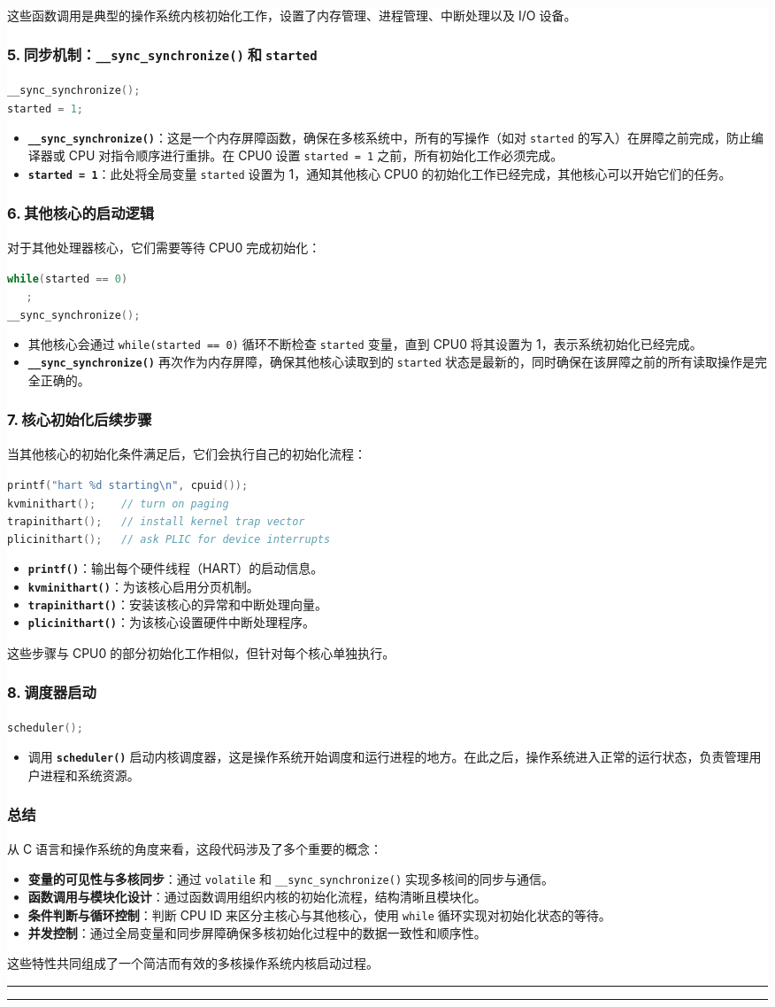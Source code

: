    这些函数调用是典型的操作系统内核初始化工作，设置了内存管理、进程管理、中断处理以及 I/O 设备。

### 5. **同步机制：`__sync_synchronize()` 和 `started`**
   ```c
   __sync_synchronize();
   started = 1;
   ```
   - **`__sync_synchronize()`**：这是一个内存屏障函数，确保在多核系统中，所有的写操作（如对 `started` 的写入）在屏障之前完成，防止编译器或 CPU 对指令顺序进行重排。在 CPU0 设置 `started = 1` 之前，所有初始化工作必须完成。
   - **`started = 1`**：此处将全局变量 `started` 设置为 1，通知其他核心 CPU0 的初始化工作已经完成，其他核心可以开始它们的任务。

### 6. **其他核心的启动逻辑**
   对于其他处理器核心，它们需要等待 CPU0 完成初始化：
   ```c
   while(started == 0)
      ;
   __sync_synchronize();
   ```
   - 其他核心会通过 `while(started == 0)` 循环不断检查 `started` 变量，直到 CPU0 将其设置为 1，表示系统初始化已经完成。
   - **`__sync_synchronize()`** 再次作为内存屏障，确保其他核心读取到的 `started` 状态是最新的，同时确保在该屏障之前的所有读取操作是完全正确的。

### 7. **核心初始化后续步骤**
   当其他核心的初始化条件满足后，它们会执行自己的初始化流程：
   ```c
   printf("hart %d starting\n", cpuid());
   kvminithart();    // turn on paging
   trapinithart();   // install kernel trap vector
   plicinithart();   // ask PLIC for device interrupts
   ```
   - **`printf()`**：输出每个硬件线程（HART）的启动信息。
   - **`kvminithart()`**：为该核心启用分页机制。
   - **`trapinithart()`**：安装该核心的异常和中断处理向量。
   - **`plicinithart()`**：为该核心设置硬件中断处理程序。

   这些步骤与 CPU0 的部分初始化工作相似，但针对每个核心单独执行。

### 8. **调度器启动**
   ```c
   scheduler();
   ```
   - 调用 **`scheduler()`** 启动内核调度器，这是操作系统开始调度和运行进程的地方。在此之后，操作系统进入正常的运行状态，负责管理用户进程和系统资源。

### 总结
从 C 语言和操作系统的角度来看，这段代码涉及了多个重要的概念：
- **变量的可见性与多核同步**：通过 `volatile` 和 `__sync_synchronize()` 实现多核间的同步与通信。
- **函数调用与模块化设计**：通过函数调用组织内核的初始化流程，结构清晰且模块化。
- **条件判断与循环控制**：判断 CPU ID 来区分主核心与其他核心，使用 `while` 循环实现对初始化状态的等待。
- **并发控制**：通过全局变量和同步屏障确保多核初始化过程中的数据一致性和顺序性。

这些特性共同组成了一个简洁而有效的多核操作系统内核启动过程。

---

---